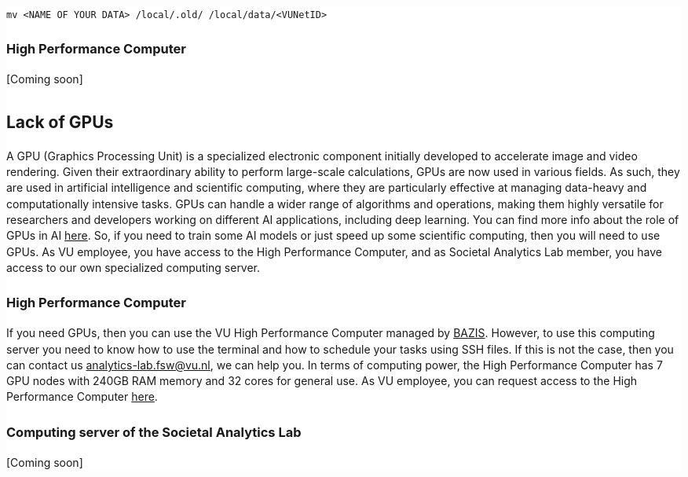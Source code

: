 `mv <NAME OF YOUR DATA> /local/.old/ /local/data/<VUNetID>`

### High Performance Computer

\[Coming soon\]

## Lack of GPUs

A GPU (Graphics Processing Unit) is a specialized electronic component
initially developed to accelerate image and video rendering. Given their
extraordinary ability to perform large-scale calculations, GPUs are now
used in various fields. As such, they are used in artificial
intelligence and scientific computing, where they are particularly
effective at managing data-heavy and computationally intensive tasks.
GPUs can handle a wider range of algorithms and operations, making them
highly versatile for researchers and developers working on different AI
applications, including deep learning. You can find more info about the
role of GPUs in AI [here](https://cloud.google.com/discover/gpu-for-ai).
So, if you need to train some AI models or just speed up some scientific
computing, then you will need to use GPUs. As VU employee, you have
access to the High Performance Computer, and as Societal Analytics Lab
member, you have access to our own specialized computing server.

### High Performance Computer

If you need GPUs, then you can use the VU High Performance Computer
managed by [BAZIS](https://bazis.readthedocs.io/en/latest/). However, to
use this computing server you need to know how to use the terminal and
how to schedule your tasks using SSH files. If this is not the case,
then you can contact us <analytics-lab.fsw@vu.nl>, we can help you. In
terms of computing power, the High Performance Computer has 7 GPU nodes
with 240GB RAM memory and 32 cores for general use. As VU employee, you
can request access to the High Performance Computer
[here](https://services.vu.nl/esc?id=sc_cat_item&table=sc_cat_item&sys_id=83139c79473e8150bfa46d72e36d432e).

### Computing server of the Societal Analytics Lab

\[Coming soon\]
